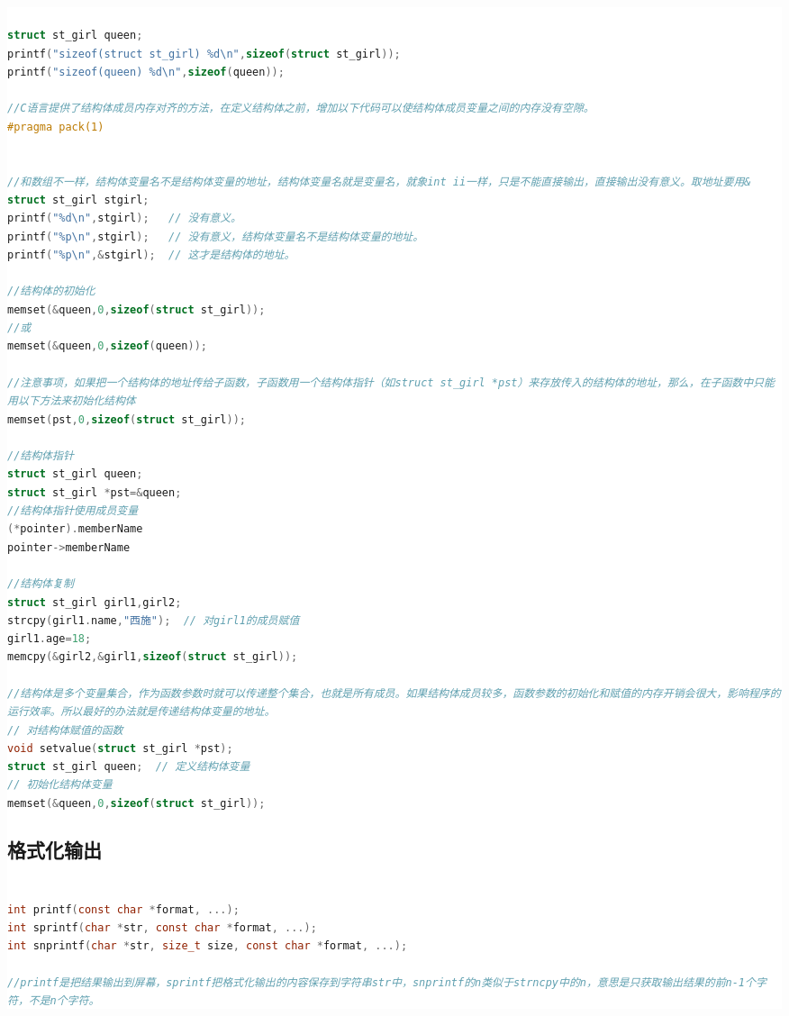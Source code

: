 ```C

struct st_girl queen;
printf("sizeof(struct st_girl) %d\n",sizeof(struct st_girl));
printf("sizeof(queen) %d\n",sizeof(queen));	

//C语言提供了结构体成员内存对齐的方法，在定义结构体之前，增加以下代码可以使结构体成员变量之间的内存没有空隙。
#pragma pack(1)


//和数组不一样，结构体变量名不是结构体变量的地址，结构体变量名就是变量名，就象int ii一样，只是不能直接输出，直接输出没有意义。取地址要用&
struct st_girl stgirl;
printf("%d\n",stgirl);   // 没有意义。
printf("%p\n",stgirl);   // 没有意义，结构体变量名不是结构体变量的地址。
printf("%p\n",&stgirl);  // 这才是结构体的地址。

//结构体的初始化
memset(&queen,0,sizeof(struct st_girl));
//或
memset(&queen,0,sizeof(queen));

//注意事项，如果把一个结构体的地址传给子函数，子函数用一个结构体指针（如struct st_girl *pst）来存放传入的结构体的地址，那么，在子函数中只能用以下方法来初始化结构体
memset(pst,0,sizeof(struct st_girl));

//结构体指针
struct st_girl queen;
struct st_girl *pst=&queen;	
//结构体指针使用成员变量
(*pointer).memberName
pointer->memberName

//结构体复制
struct st_girl girl1,girl2;
strcpy(girl1.name,"西施");  // 对girl1的成员赋值
girl1.age=18;
memcpy(&girl2,&girl1,sizeof(struct st_girl));

//结构体是多个变量集合，作为函数参数时就可以传递整个集合，也就是所有成员。如果结构体成员较多，函数参数的初始化和赋值的内存开销会很大，影响程序的运行效率。所以最好的办法就是传递结构体变量的地址。
// 对结构体赋值的函数
void setvalue(struct st_girl *pst);
struct st_girl queen;  // 定义结构体变量 
// 初始化结构体变量
memset(&queen,0,sizeof(struct st_girl));
```

## 格式化输出

```C

int printf(const char *format, ...);
int sprintf(char *str, const char *format, ...);
int snprintf(char *str, size_t size, const char *format, ...);

//printf是把结果输出到屏幕，sprintf把格式化输出的内容保存到字符串str中，snprintf的n类似于strncpy中的n，意思是只获取输出结果的前n-1个字符，不是n个字符。

```
